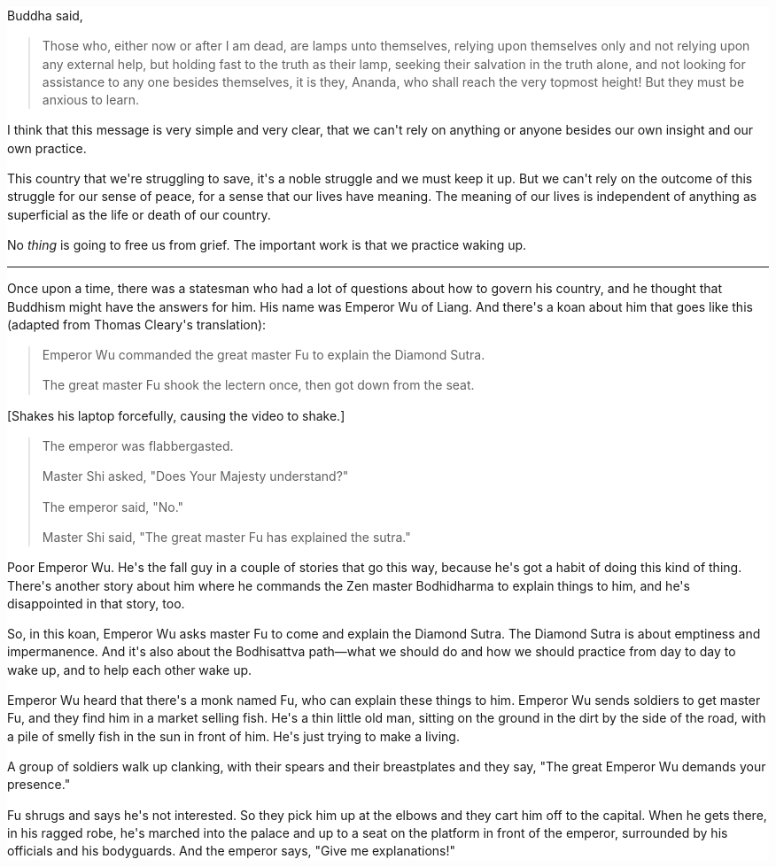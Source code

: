 Buddha said,

> Those who, either now or after I am dead, are lamps unto themselves, relying upon themselves only and not relying upon any external help, but holding fast to the truth as their lamp, seeking their salvation in the truth alone, and not looking for assistance to any one besides themselves, it is they, Ananda, who shall reach the very topmost height! But they must be anxious to learn.

I think that this message is very simple and very clear, that we can't rely on anything or anyone besides our own insight and our own practice.

This country that we're struggling to save, it's a noble struggle and we must keep it up. But we can't rely on the outcome of this struggle for our sense of peace, for a sense that our lives have meaning. The meaning of our lives is independent of anything as superficial as the life or death of our country.

No *thing* is going to free us from grief. The important work is that we practice waking up.

* * *

Once upon a time, there was a statesman who had a lot of questions about how to govern his country, and he thought that Buddhism might have the answers for him. His name was Emperor Wu of Liang. And there's a koan about him that goes like this (adapted from Thomas Cleary's translation):

> Emperor Wu commanded the great master Fu to explain the Diamond Sutra.
>
> The great master Fu shook the lectern once, then got down from the seat.

[Shakes his laptop forcefully, causing the video to shake.]

> The emperor was flabbergasted.
>
> Master Shi asked, "Does Your Majesty understand?"
>
> The emperor said, "No."
>
> Master Shi said, "The great master Fu has explained the sutra."

Poor Emperor Wu. He's the fall guy in a couple of stories that go this way, because he's got a habit of doing this kind of thing. There's another story about him where he commands the Zen master Bodhidharma to explain things to him, and he's disappointed in that story, too.

So, in this koan, Emperor Wu asks master Fu to come and explain the Diamond Sutra. The Diamond Sutra is about emptiness and impermanence. And it's also about the Bodhisattva path&mdash;what we should do and how we should practice from day to day to wake up, and to help each other wake up.

Emperor Wu heard that there's a monk named Fu, who can explain these things to him. Emperor Wu sends soldiers to get master Fu, and they find him in a market selling fish. He's a thin little old man, sitting on the ground in the dirt by the side of the road, with a pile of smelly fish in the sun in front of him. He's just trying to make a living.

A group of soldiers walk up clanking, with their spears and their breastplates and they say, "The great Emperor Wu demands your presence."

Fu shrugs and says he's not interested. So they pick him up at the elbows and they cart him off to the capital. When he gets there, in his ragged robe, he's marched into the palace and up to a seat on the platform in front of the emperor, surrounded by his officials and his bodyguards. And the emperor says, "Give me explanations!"
